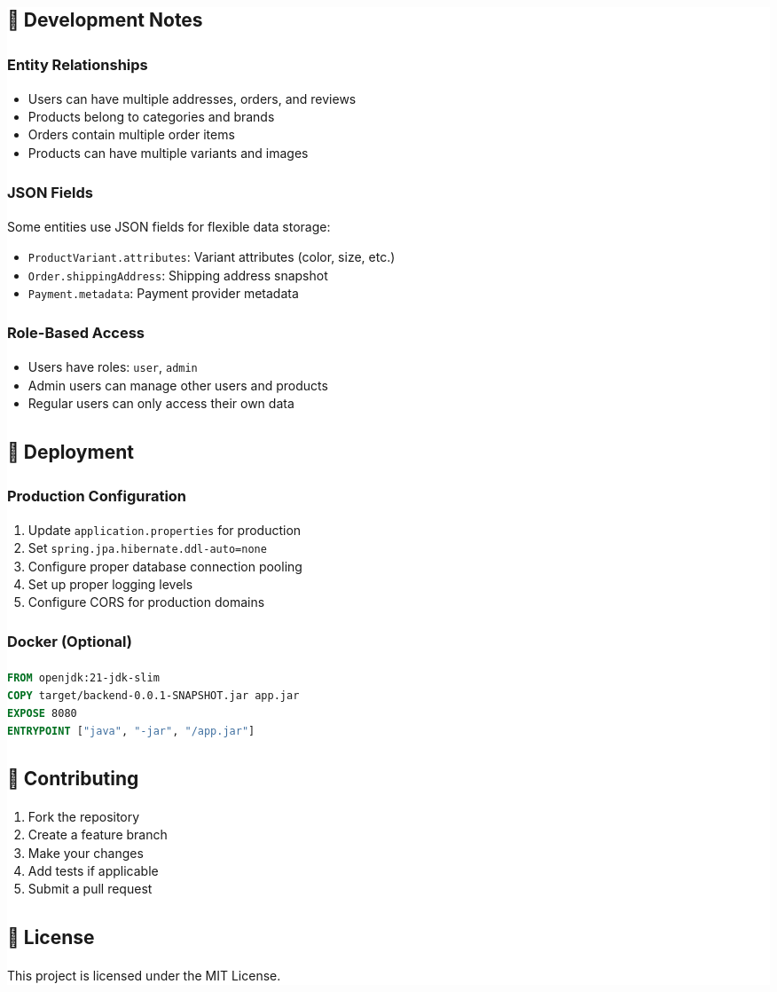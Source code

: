 ## 📝 Development Notes

### Entity Relationships

- Users can have multiple addresses, orders, and reviews
- Products belong to categories and brands
- Orders contain multiple order items
- Products can have multiple variants and images

### JSON Fields

Some entities use JSON fields for flexible data storage:

- `ProductVariant.attributes`: Variant attributes (color, size, etc.)
- `Order.shippingAddress`: Shipping address snapshot
- `Payment.metadata`: Payment provider metadata

### Role-Based Access

- Users have roles: `user`, `admin`
- Admin users can manage other users and products
- Regular users can only access their own data

## 🚀 Deployment

### Production Configuration

1. Update `application.properties` for production
2. Set `spring.jpa.hibernate.ddl-auto=none`
3. Configure proper database connection pooling
4. Set up proper logging levels
5. Configure CORS for production domains

### Docker (Optional)

```dockerfile
FROM openjdk:21-jdk-slim
COPY target/backend-0.0.1-SNAPSHOT.jar app.jar
EXPOSE 8080
ENTRYPOINT ["java", "-jar", "/app.jar"]
```

## 🤝 Contributing

1. Fork the repository
2. Create a feature branch
3. Make your changes
4. Add tests if applicable
5. Submit a pull request

## 📄 License

This project is licensed under the MIT License.
